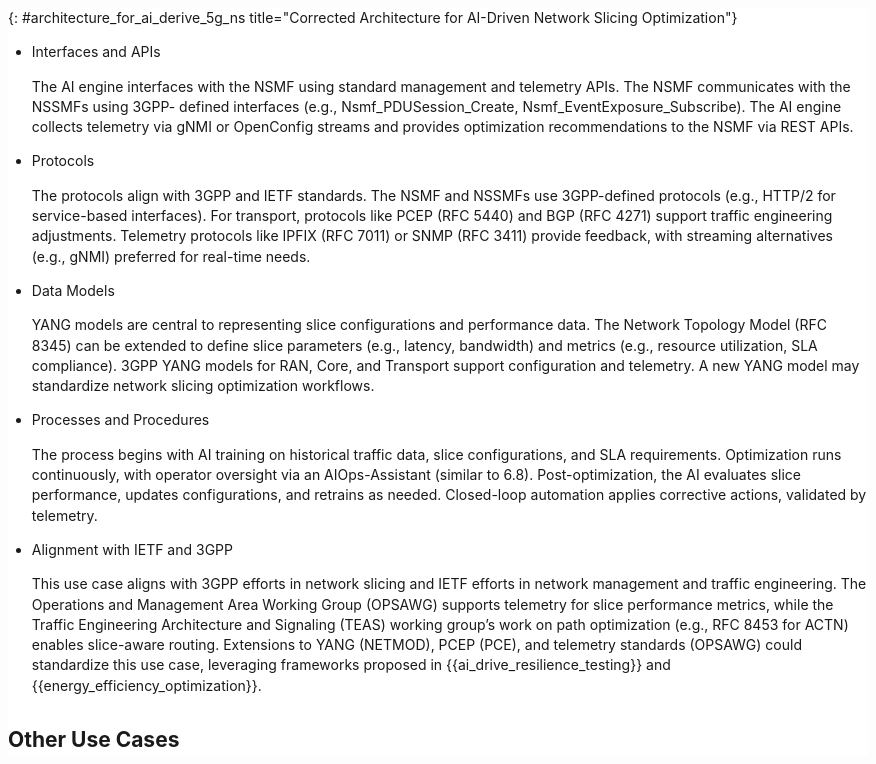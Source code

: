 {: #architecture_for_ai_derive_5g_ns title="Corrected Architecture for AI-Driven Network Slicing Optimization"}

* Interfaces and APIs

   The AI engine interfaces with the NSMF using standard management and
   telemetry APIs. The NSMF communicates with the NSSMFs using 3GPP-
   defined interfaces (e.g., Nsmf_PDUSession_Create,
   Nsmf_EventExposure_Subscribe). The AI engine collects telemetry via
   gNMI or OpenConfig streams and provides optimization recommendations
   to the NSMF via REST APIs.

* Protocols

   The protocols align with 3GPP and IETF standards. The NSMF and NSSMFs
   use 3GPP-defined protocols (e.g., HTTP/2 for service-based
   interfaces). For transport, protocols like PCEP (RFC 5440) and BGP
   (RFC 4271) support traffic engineering adjustments. Telemetry
   protocols like IPFIX (RFC 7011) or SNMP (RFC 3411) provide feedback,
   with streaming alternatives (e.g., gNMI) preferred for real-time
   needs.

* Data Models

   YANG models are central to representing slice configurations and
   performance data. The Network Topology Model (RFC 8345) can be
   extended to define slice parameters (e.g., latency, bandwidth) and
   metrics (e.g., resource utilization, SLA compliance). 3GPP YANG
   models for RAN, Core, and Transport support configuration and
   telemetry. A new YANG model may standardize network slicing
   optimization workflows.

* Processes and Procedures

   The process begins with AI training on historical traffic data, slice
   configurations, and SLA requirements. Optimization runs continuously,
   with operator oversight via an AIOps-Assistant (similar to 6.8).
   Post-optimization, the AI evaluates slice performance, updates
   configurations, and retrains as needed. Closed-loop automation
   applies corrective actions, validated by telemetry.

* Alignment with IETF and 3GPP

   This use case aligns with 3GPP efforts in network slicing and IETF
   efforts in network management and traffic engineering. The Operations
   and Management Area Working Group (OPSAWG) supports telemetry for
   slice performance metrics, while the Traffic Engineering Architecture
   and Signaling (TEAS) working group’s work on path optimization (e.g.,
   RFC 8453 for ACTN) enables slice-aware routing. Extensions to YANG
   (NETMOD), PCEP (PCE), and telemetry standards (OPSAWG) could
   standardize this use case, leveraging frameworks proposed in {{ai_drive_resilience_testing}} and
   {{energy_efficiency_optimization}}.



## Other Use Cases
